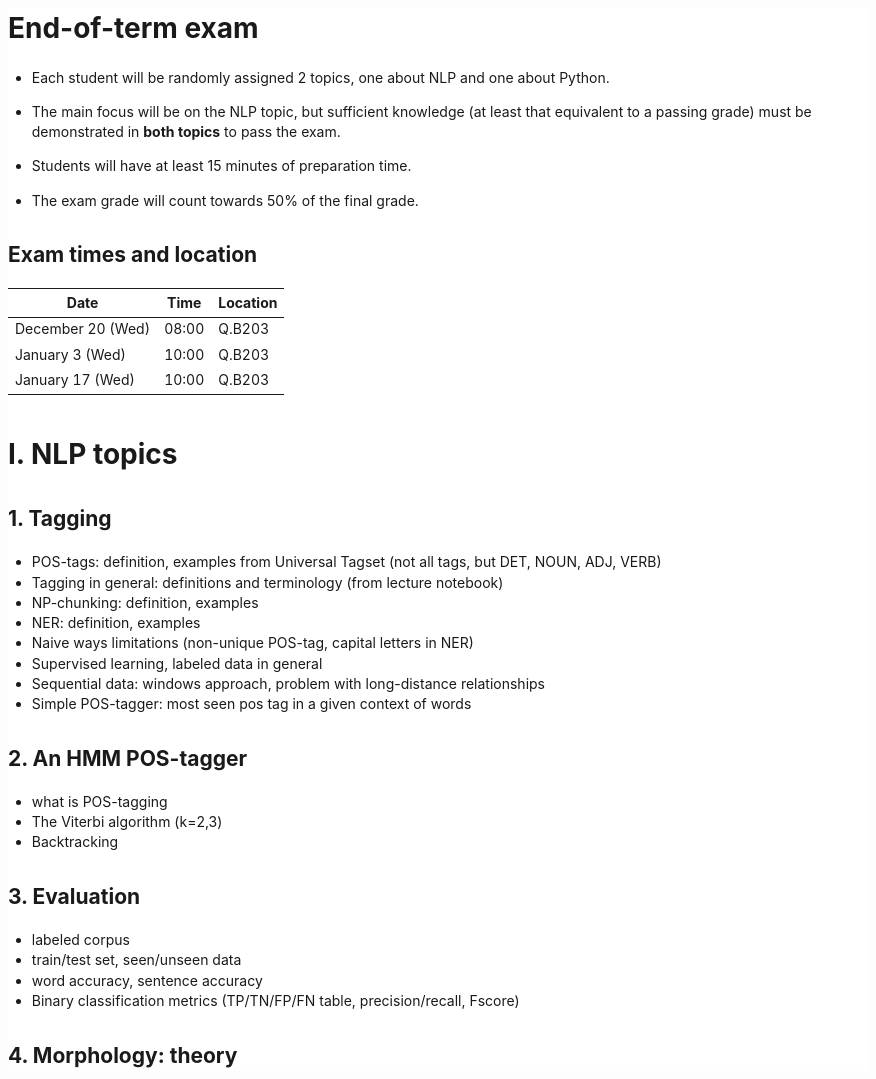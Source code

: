 # End-of-term exam

- Each student will be randomly assigned 2 topics, one about NLP and one about Python.

- The main focus will be on the NLP topic, but sufficient knowledge (at least that equivalent to a passing grade) must be
demonstrated in __both topics__ to pass the exam.

- Students will have at least 15 minutes of preparation time.

- The exam grade will count towards 50% of the final grade.

## Exam times and location

|Date | Time | Location|
|-----|------|---------|
| December 20 (Wed) | 08:00 | Q.B203 |
| January 3 (Wed)   | 10:00 | Q.B203 |
| January 17 (Wed)  | 10:00 | Q.B203 |


# I. NLP topics

## 1. Tagging
* POS-tags: definition, examples from Universal Tagset (not all tags, but DET, NOUN, ADJ, VERB)
* Tagging in general: definitions and terminology (from lecture notebook)
* NP-chunking: definition, examples
* NER: definition, examples
* Naive ways limitations (non-unique POS-tag, capital letters in NER)
* Supervised learning, labeled data in general
* Sequential data: windows approach, problem with long-distance relationships
* Simple POS-tagger: most seen pos tag in a given context of words

## 2. An HMM POS-tagger
* what is POS-tagging
* The Viterbi algorithm (k=2,3)
* Backtracking

## 3. Evaluation
* labeled corpus
* train/test set, seen/unseen data
* word accuracy, sentence accuracy
* Binary classification metrics (TP/TN/FP/FN table, precision/recall, Fscore)


## 4. Morphology: theory
